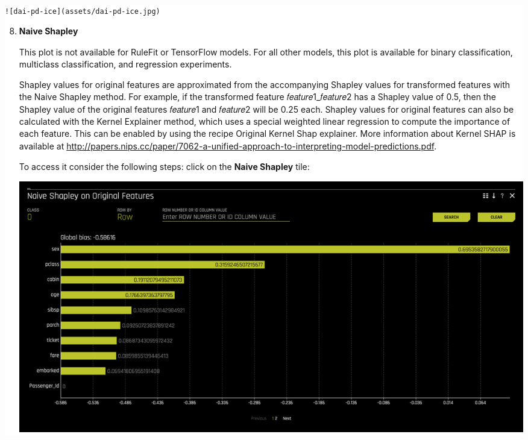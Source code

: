     ![dai-pd-ice](assets/dai-pd-ice.jpg)
   
8. **Naive Shapley**

    This plot is not available for RuleFit or TensorFlow models. For all other models, this plot is available for binary classification, multiclass classification, and regression experiments.

    Shapley values for original features are approximated from the accompanying Shapley values for transformed features with the Naive Shapley method. For example, if the transformed feature 𝑓𝑒𝑎𝑡𝑢𝑟𝑒1_𝑓𝑒𝑎𝑡𝑢𝑟𝑒2 has a Shapley value of 0.5, then the Shapley value of the original features 𝑓𝑒𝑎𝑡𝑢𝑟𝑒1 and 𝑓𝑒𝑎𝑡𝑢𝑟𝑒2 will be 0.25 each. Shapley values for original features can also be calculated with the Kernel Explainer method, which uses a special weighted linear regression to compute the importance of each feature. This can be enabled by using the recipe Original Kernel Shap explainer. More information about Kernel SHAP is available at http://papers.nips.cc/paper/7062-a-unified-approach-to-interpreting-model-predictions.pdf.

    To access it consider the following steps: click on the **Naive Shapley** tile:

    ![naive-shapley-on-original-features](assets/naive-shapley-on-original-features.jpg)
